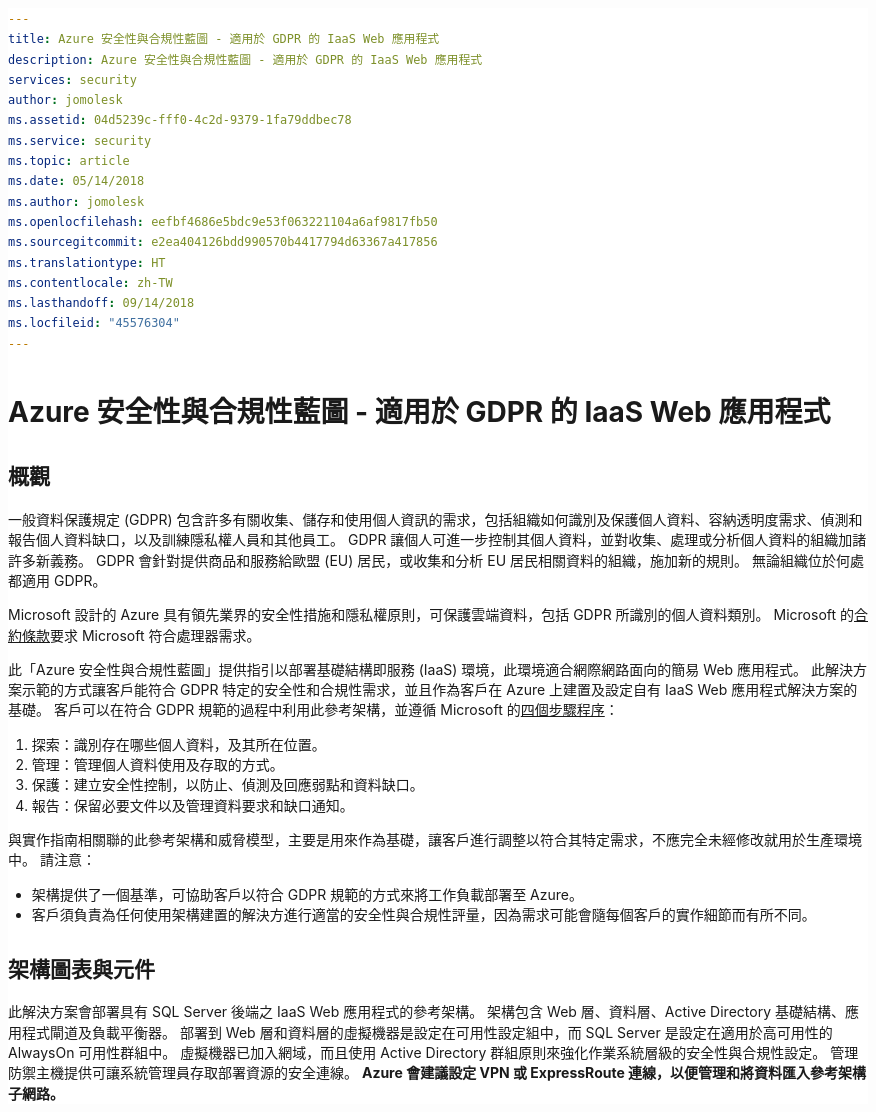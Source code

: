 ```yaml
---
title: Azure 安全性與合規性藍圖 - 適用於 GDPR 的 IaaS Web 應用程式
description: Azure 安全性與合規性藍圖 - 適用於 GDPR 的 IaaS Web 應用程式
services: security
author: jomolesk
ms.assetid: 04d5239c-fff0-4c2d-9379-1fa79ddbec78
ms.service: security
ms.topic: article
ms.date: 05/14/2018
ms.author: jomolesk
ms.openlocfilehash: eefbf4686e5bdc9e53f063221104a6af9817fb50
ms.sourcegitcommit: e2ea404126bdd990570b4417794d63367a417856
ms.translationtype: HT
ms.contentlocale: zh-TW
ms.lasthandoff: 09/14/2018
ms.locfileid: "45576304"
---
```

# <a name="azure-security-and-compliance-blueprint---iaas-web-application-for-gdpr"></a>Azure 安全性與合規性藍圖 - 適用於 GDPR 的 IaaS Web 應用程式

## <a name="overview"></a>概觀
一般資料保護規定 (GDPR) 包含許多有關收集、儲存和使用個人資訊的需求，包括組織如何識別及保護個人資料、容納透明度需求、偵測和報告個人資料缺口，以及訓練隱私權人員和其他員工。 GDPR 讓個人可進一步控制其個人資料，並對收集、處理或分析個人資料的組織加諸許多新義務。 GDPR 會針對提供商品和服務給歐盟 (EU) 居民，或收集和分析 EU 居民相關資料的組織，施加新的規則。 無論組織位於何處都適用 GDPR。

Microsoft 設計的 Azure 具有領先業界的安全性措施和隱私權原則，可保護雲端資料，包括 GDPR 所識別的個人資料類別。 Microsoft 的[合約條款](http://aka.ms/Online-Services-Terms)要求 Microsoft 符合處理器需求。

此「Azure 安全性與合規性藍圖」提供指引以部署基礎結構即服務 (IaaS) 環境，此環境適合網際網路面向的簡易 Web 應用程式。 此解決方案示範的方式讓客戶能符合 GDPR 特定的安全性和合規性需求，並且作為客戶在 Azure 上建置及設定自有 IaaS Web 應用程式解決方案的基礎。 客戶可以在符合 GDPR 規範的過程中利用此參考架構，並遵循 Microsoft 的[四個步驟程序](https://aka.ms/gdprebook)：
1. 探索：識別存在哪些個人資料，及其所在位置。
2. 管理：管理個人資料使用及存取的方式。
3. 保護：建立安全性控制，以防止、偵測及回應弱點和資料缺口。
4. 報告：保留必要文件以及管理資料要求和缺口通知。

與實作指南相關聯的此參考架構和威脅模型，主要是用來作為基礎，讓客戶進行調整以符合其特定需求，不應完全未經修改就用於生產環境中。 請注意：
- 架構提供了一個基準，可協助客戶以符合 GDPR 規範的方式來將工作負載部署至 Azure。
- 客戶須負責為任何使用架構建置的解決方進行適當的安全性與合規性評量，因為需求可能會隨每個客戶的實作細節而有所不同。

## <a name="architecture-diagram-and-components"></a>架構圖表與元件
此解決方案會部署具有 SQL Server 後端之 IaaS Web 應用程式的參考架構。 架構包含 Web 層、資料層、Active Directory 基礎結構、應用程式閘道及負載平衡器。 部署到 Web 層和資料層的虛擬機器是設定在可用性設定組中，而 SQL Server 是設定在適用於高可用性的 AlwaysOn 可用性群組中。 虛擬機器已加入網域，而且使用 Active Directory 群組原則來強化作業系統層級的安全性與合規性設定。 管理防禦主機提供可讓系統管理員存取部署資源的安全連線。 **Azure 會建議設定 VPN 或 ExpressRoute 連線，以便管理和將資料匯入參考架構子網路。**
